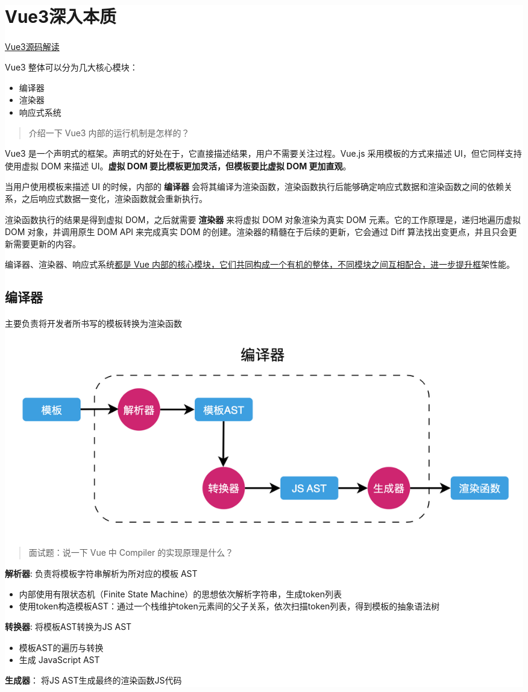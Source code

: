 # Vue3深入本质

[Vue3源码解读](https://cloud.tencent.com/developer/article/2125132)

Vue3 整体可以分为几大核心模块：
- 编译器
- 渲染器
- 响应式系统

> 介绍一下 Vue3 内部的运行机制是怎样的？

Vue3 是一个声明式的框架。声明式的好处在于，它直接描述结果，用户不需要关注过程。Vue.js 采用模板的方式来描述 UI，但它同样支持使用虚拟 DOM 来描述 UI。**虚拟 DOM 要比模板更加灵活，但模板要比虚拟 DOM 更加直观**。

当用户使用模板来描述 UI 的时候，内部的 **编译器** 会将其编译为渲染函数，渲染函数执行后能够确定响应式数据和渲染函数之间的依赖关系，之后响应式数据一变化，渲染函数就会重新执行。

渲染函数执行的结果是得到虚拟 DOM，之后就需要 **渲染器** 来将虚拟 DOM 对象渲染为真实 DOM 元素。它的工作原理是，递归地遍历虚拟 DOM 对象，并调用原生 DOM API 来完成真实 DOM 的创建。渲染器的精髓在于后续的更新，它会通过 Diff 算法找出变更点，并且只会更新需要更新的内容。

编译器、渲染器、响应式系统[都是 Vue 内部的核心模块，它们共同构成一个有机的整体，不同模块之间互相配合，进一步提升框]()架性能。

## 编译器
主要负责将开发者所书写的模板转换为渲染函数

![](./asset/compiler.png)

> 面试题：说一下 Vue 中 Compiler 的实现原理是什么？

**解析器**: 负责将模板字符串解析为所对应的模板 AST
- 内部使用有限状态机（Finite State Machine）的思想依次解析字符串，生成token列表
- 使用token构造模板AST：通过一个栈维护token元素间的父子关系，依次扫描token列表，得到模板的抽象语法树

**转换器**: 将模板AST转换为JS AST
- 模板AST的遍历与转换
- 生成 JavaScript AST

**生成器**： 将JS AST生成最终的渲染函数JS代码
